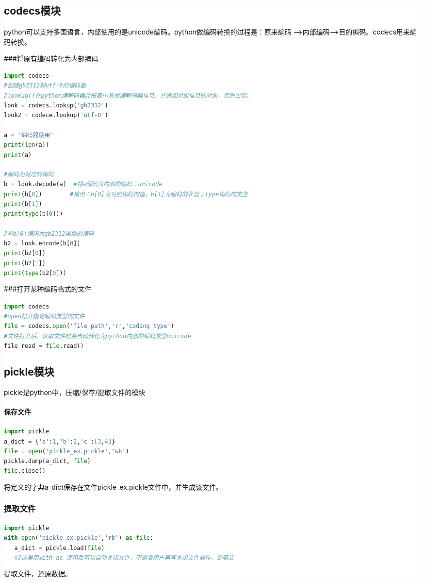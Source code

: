 ## codecs模块
python可以支持多国语言，内部使用的是unicode编码。python做编码转换的过程是：原来编码 ——>内部编码——>目的编码。codecs用来编码转换。

###将原有编码转化为内部编码
```python
import codecs
#创建gb2312和utf-8的编码器
#lookup()在python编解码器注册表中查找编解码器信息，并返回对应信息的对象，否则出错。
look = codecs.lookup('gb2312')
look2 = codece.lookup('utf-8')

a = '编码器使用'
print(len(a))
print(a)

#解码为对应的编码
b = look.decode(a)  #将a解码为内部的编码：unicode
print(b[0])        #输出：b[0]为对应编码的值，b[1]为编码的长度；type编码的类型
print(b[1])
print(type(b[0]))

#将b[0]编码为gb2312类型的编码
b2 = look.encode(b[0])
print(b2[0])
print(b2[1])
print(type(b2[0]))
```
###打开某种编码格式的文件
```python
import codecs
#open打开指定编码类型的文件
file = codecs.open('file_path','r','coding_type')
#文件打开后，读取文件时会自动转化为python内部的编码类型unicode
file_read = file.read()
```
## pickle模块
pickle是python中，压缩/保存/提取文件的模块

#### 保存文件
```python
import pickle
a_dict = {'a':1,'b':2,'c':[3,4]}
file = open('pickle_ex.pickle','wb')
pickle.dump(a_dict, file)
file.close()
```
将定义的字典a_dict保存在文件pickle_ex.pickle文件中，并生成该文件。

### 提取文件
```python
import pickle
with open('pickle_ex.pickle','rb') as file:
   a_dict = pickle.load(file)
   ##这里用with as 使用后可以自动关闭文件，不需要用户再写关闭文件操作，更简洁
```
提取文件，还原数据。
